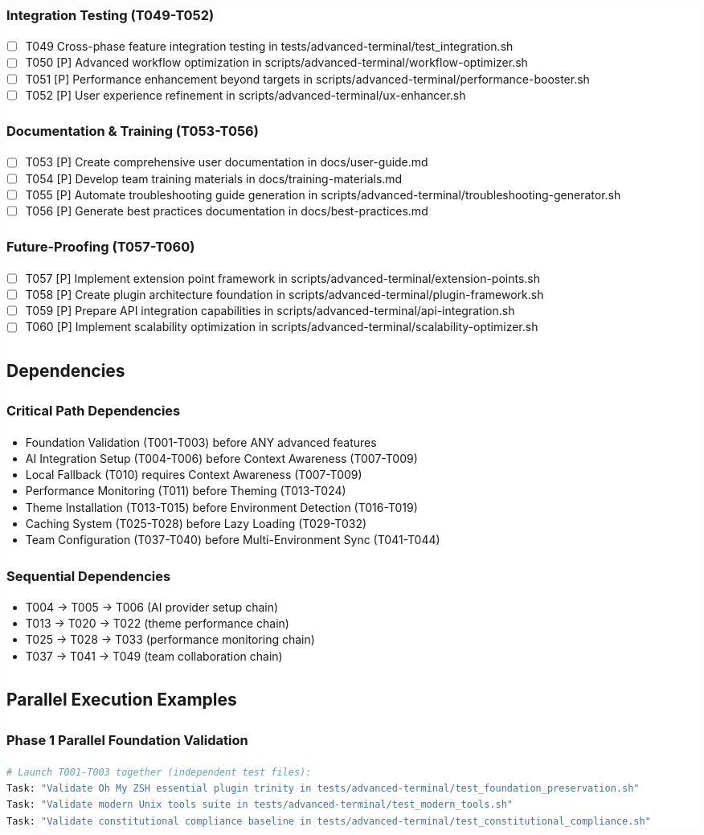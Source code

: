 ### Integration Testing (T049-T052)
- [ ] T049 Cross-phase feature integration testing in tests/advanced-terminal/test_integration.sh
- [ ] T050 [P] Advanced workflow optimization in scripts/advanced-terminal/workflow-optimizer.sh
- [ ] T051 [P] Performance enhancement beyond targets in scripts/advanced-terminal/performance-booster.sh
- [ ] T052 [P] User experience refinement in scripts/advanced-terminal/ux-enhancer.sh

### Documentation & Training (T053-T056)
- [ ] T053 [P] Create comprehensive user documentation in docs/user-guide.md
- [ ] T054 [P] Develop team training materials in docs/training-materials.md
- [ ] T055 [P] Automate troubleshooting guide generation in scripts/advanced-terminal/troubleshooting-generator.sh
- [ ] T056 [P] Generate best practices documentation in docs/best-practices.md

### Future-Proofing (T057-T060)
- [ ] T057 [P] Implement extension point framework in scripts/advanced-terminal/extension-points.sh
- [ ] T058 [P] Create plugin architecture foundation in scripts/advanced-terminal/plugin-framework.sh
- [ ] T059 [P] Prepare API integration capabilities in scripts/advanced-terminal/api-integration.sh
- [ ] T060 [P] Implement scalability optimization in scripts/advanced-terminal/scalability-optimizer.sh

## Dependencies

### Critical Path Dependencies
- Foundation Validation (T001-T003) before ANY advanced features
- AI Integration Setup (T004-T006) before Context Awareness (T007-T009)
- Local Fallback (T010) requires Context Awareness (T007-T009)
- Performance Monitoring (T011) before Theming (T013-T024)
- Theme Installation (T013-T015) before Environment Detection (T016-T019)
- Caching System (T025-T028) before Lazy Loading (T029-T032)
- Team Configuration (T037-T040) before Multi-Environment Sync (T041-T044)

### Sequential Dependencies
- T004 → T005 → T006 (AI provider setup chain)
- T013 → T020 → T022 (theme performance chain)
- T025 → T028 → T033 (performance monitoring chain)
- T037 → T041 → T049 (team collaboration chain)

## Parallel Execution Examples

### Phase 1 Parallel Foundation Validation
```bash
# Launch T001-T003 together (independent test files):
Task: "Validate Oh My ZSH essential plugin trinity in tests/advanced-terminal/test_foundation_preservation.sh"
Task: "Validate modern Unix tools suite in tests/advanced-terminal/test_modern_tools.sh"
Task: "Validate constitutional compliance baseline in tests/advanced-terminal/test_constitutional_compliance.sh"
```
